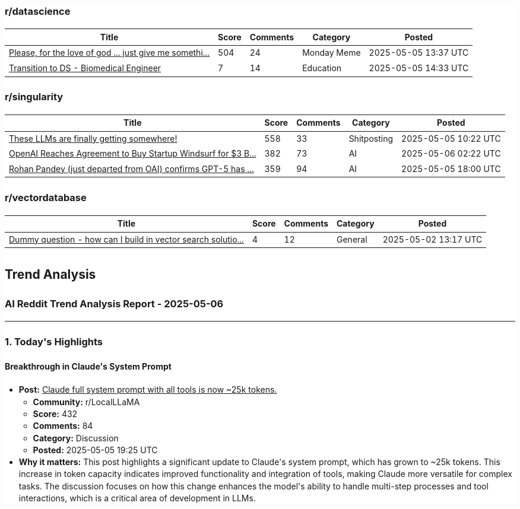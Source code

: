 ### r/datascience

| Title | Score | Comments | Category | Posted |
|-------|-------|----------|----------|--------|
| [Please, for the love of god ...&nbsp;just give me somethi...](https://www.reddit.com/comments/1kfbtob) | 504 | 24 | Monday Meme | 2025-05-05 13:37 UTC |
| [Transition to DS - Biomedical Engineer](https://www.reddit.com/comments/1kfd3kw) | 7 | 14 | Education | 2025-05-05 14:33 UTC |


### r/singularity

| Title | Score | Comments | Category | Posted |
|-------|-------|----------|----------|--------|
| [These LLMs are finally getting somewhere!](https://www.reddit.com/comments/1kf863s) | 558 | 33 | Shitposting | 2025-05-05 10:22 UTC |
| [OpenAI Reaches Agreement to Buy Startup Windsurf for $3 B...](https://www.reddit.com/comments/1kftq2g) | 382 | 73 | AI | 2025-05-06 02:22 UTC |
| [Rohan Pandey (just departed from OAI) confirms GPT-5 has ...](https://www.reddit.com/comments/1kfiakv) | 359 | 94 | AI | 2025-05-05 18:00 UTC |


### r/vectordatabase

| Title | Score | Comments | Category | Posted |
|-------|-------|----------|----------|--------|
| [Dummy question - how can I build in vector search solutio...](https://www.reddit.com/comments/1kd0q9x) | 4 | 12 | General | 2025-05-02 13:17 UTC |




## Trend Analysis



### **AI Reddit Trend Analysis Report - 2025-05-06**

---

### **1. Today's Highlights**

#### **Breakthrough in Claude's System Prompt**
- **Post:** [Claude full system prompt with all tools is now ~25k tokens.](https://www.reddit.com/comments/1kfkg29)  
  - **Community:** r/LocalLLaMA  
  - **Score:** 432  
  - **Comments:** 84  
  - **Category:** Discussion  
  - **Posted:** 2025-05-05 19:25 UTC  
- **Why it matters:** This post highlights a significant update to Claude's system prompt, which has grown to ~25k tokens. This increase in token capacity indicates improved functionality and integration of tools, making Claude more versatile for complex tasks. The discussion focuses on how this change enhances the model's ability to handle multi-step processes and tool interactions, which is a critical area of development in LLMs.
